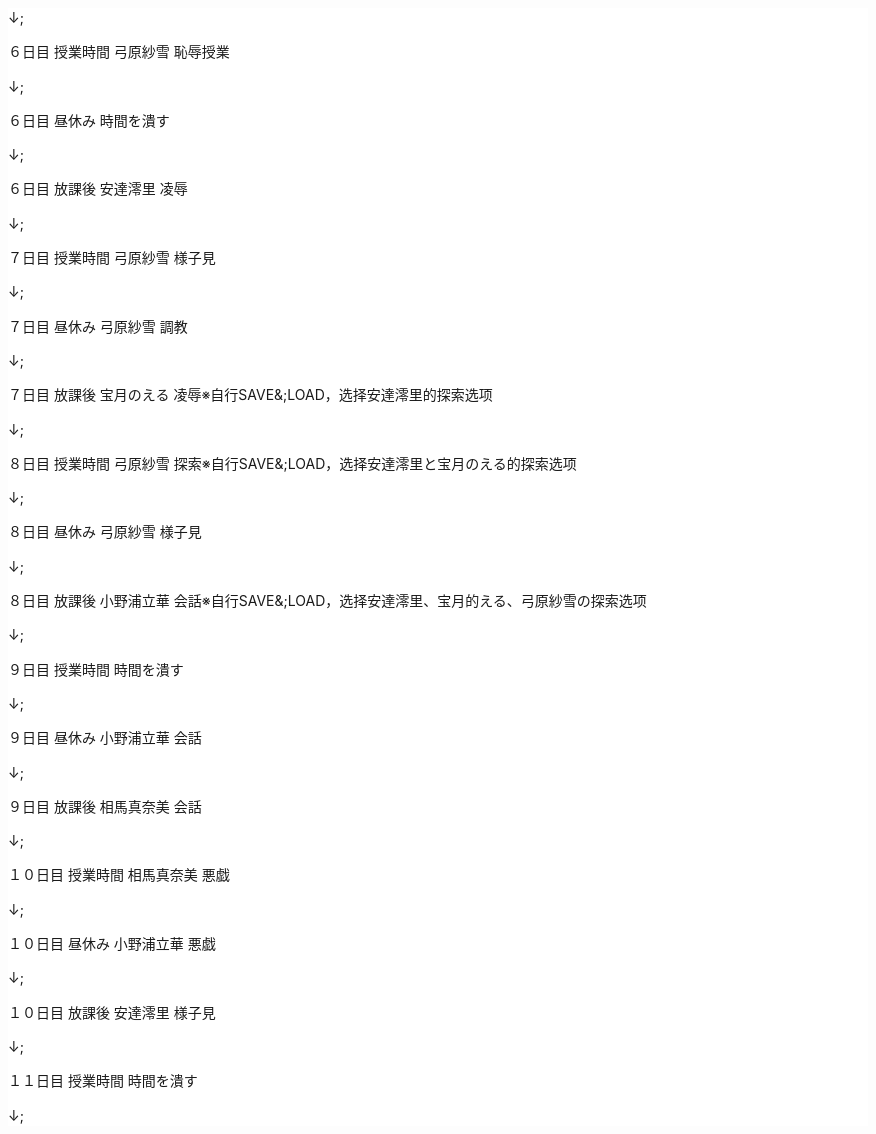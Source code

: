 ↓;

６日目 授業時間 弓原紗雪 恥辱授業

↓;

６日目 昼休み 時間を潰す

↓;

６日目 放課後 安達澪里 凌辱

↓;

７日目 授業時間 弓原紗雪 様子見

↓;

７日目 昼休み 弓原紗雪 調教

↓;

７日目 放課後 宝月のえる 凌辱※自行SAVE&;LOAD，选择安達澪里的探索选项

↓;

８日目 授業時間 弓原紗雪 探索※自行SAVE&;LOAD，选择安達澪里と宝月のえる的探索选项

↓;

８日目 昼休み 弓原紗雪 様子見

↓;

８日目 放課後 小野浦立華 会話※自行SAVE&;LOAD，选择安達澪里、宝月的える、弓原紗雪の探索选项

↓;

９日目 授業時間 時間を潰す

↓;

９日目 昼休み 小野浦立華 会話

↓;

９日目 放課後 相馬真奈美 会話

↓;

１０日目 授業時間 相馬真奈美 悪戯

↓;

１０日目 昼休み 小野浦立華 悪戯

↓;

１０日目 放課後 安達澪里 様子見

↓;

１１日目 授業時間 時間を潰す

↓;
